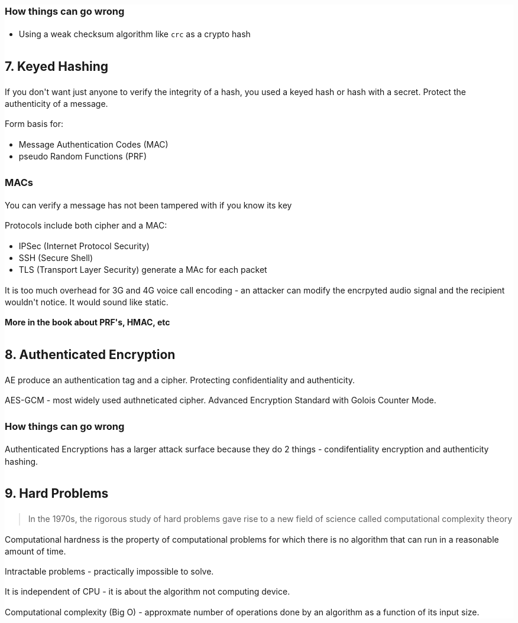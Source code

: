### How things can go wrong

* Using a weak checksum algorithm like `crc` as a crypto hash

## 7. Keyed Hashing

If you don't want just anyone to verify the integrity of a hash, you used a keyed hash or hash with a secret.
Protect the authenticity of a message.

Form basis for:

* Message Authentication Codes (MAC)
* pseudo Random Functions (PRF)

### MACs

You can verify a message has not been tampered with if you know its key

Protocols include both cipher and a MAC:

* IPSec (Internet Protocol Security)
* SSH (Secure Shell)
* TLS (Transport Layer Security) generate a MAc for each packet

It is too much overhead for 3G and 4G voice call encoding - an attacker can modify the encrpyted audio signal and the recipient wouldn't notice. It would sound like static.

**More in the book about PRF's, HMAC, etc**

## 8. Authenticated Encryption

AE produce an authentication tag and a cipher.
Protecting confidentiality and authenticity.

AES-GCM - most widely used authneticated cipher. Advanced Encryption Standard with Golois Counter Mode.

### How things can go wrong

Authenticated Encryptions has a larger attack surface because they do 2 things - condifentiality encryption and authenticity hashing.

## 9. Hard Problems

> In the 1970s, the rigorous study of hard problems gave rise to a new field of science called computational complexity theory

Computational hardness is the property of computational problems for which there is no algorithm that can run in a reasonable amount of time.

Intractable problems - practically impossible to solve.

It is independent of CPU - it is about the algorithm not computing device.

Computational complexity (Big O) - approxmate number of operations done by an algorithm as a function of its input size.
